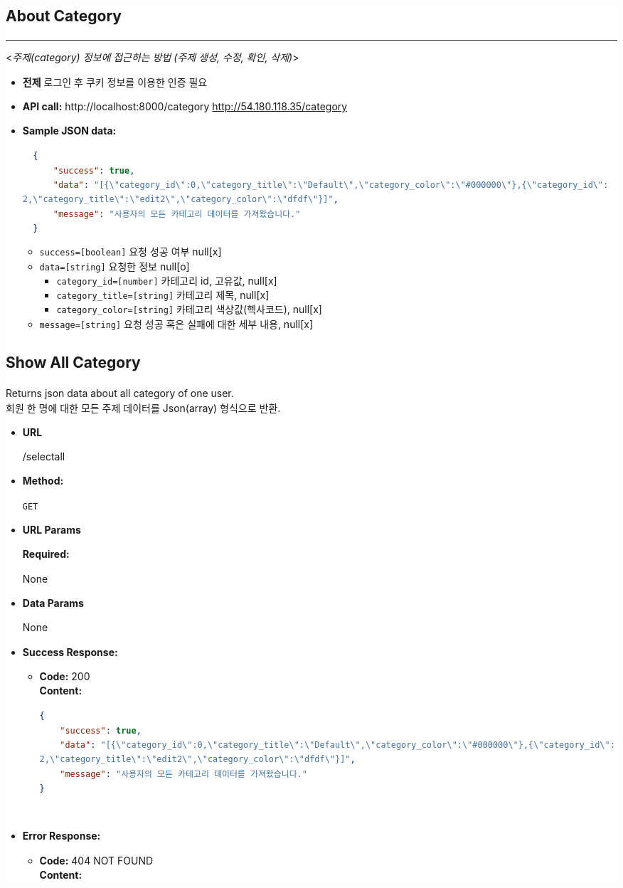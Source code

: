 ## About Category
----
  <_주제(category) 정보에 접근하는 방법 (주제 생성, 수정, 확인, 삭제)_>
* **전제**
  로그인 후 쿠키 정보를 이용한 인증 필요

* **API call:**
  http://localhost:8000/category
  http://54.180.118.35/category

* **Sample JSON data:**
  ```json
    {
        "success": true,
        "data": "[{\"category_id\":0,\"category_title\":\"Default\",\"category_color\":\"#000000\"},{\"category_id\":2,\"category_title\":\"edit2\",\"category_color\":\"dfdf\"}]",
        "message": "사용자의 모든 카테고리 데이터를 가져왔습니다."
    }
  ```
  * `success=[boolean]` 요청 성공 여부 null[x]
  * `data=[string]` 요청한 정보 null[o]
    - `category_id=[number]` 카테고리 id, 고유값, null[x]
    - `category_title=[string]` 카테고리 제목, null[x]
    - `category_color=[string]` 카테고리 색상값(헥사코드), null[x]
  * `message=[string]` 요청 성공 혹은 실패에 대한 세부 내용, null[x]
  



**Show All Category**
----
  Returns json data about all category of one user.<br>
  회원 한 명에 대한 모든 주제 데이터를 Json(array) 형식으로 반환.

* **URL**

  /selectall

* **Method:**

  `GET`
  
*  **URL Params**

   **Required:**
 
    None

* **Data Params**

  None

* **Success Response:**

  * **Code:** 200 <br />
    **Content:** 
    ```json
    {
        "success": true,
        "data": "[{\"category_id\":0,\"category_title\":\"Default\",\"category_color\":\"#000000\"},{\"category_id\":2,\"category_title\":\"edit2\",\"category_color\":\"dfdf\"}]",
        "message": "사용자의 모든 카테고리 데이터를 가져왔습니다."
    }
  ```
 
* **Error Response:**

  * **Code:** 404 NOT FOUND <br />
    **Content:** 
    ```json
  ```